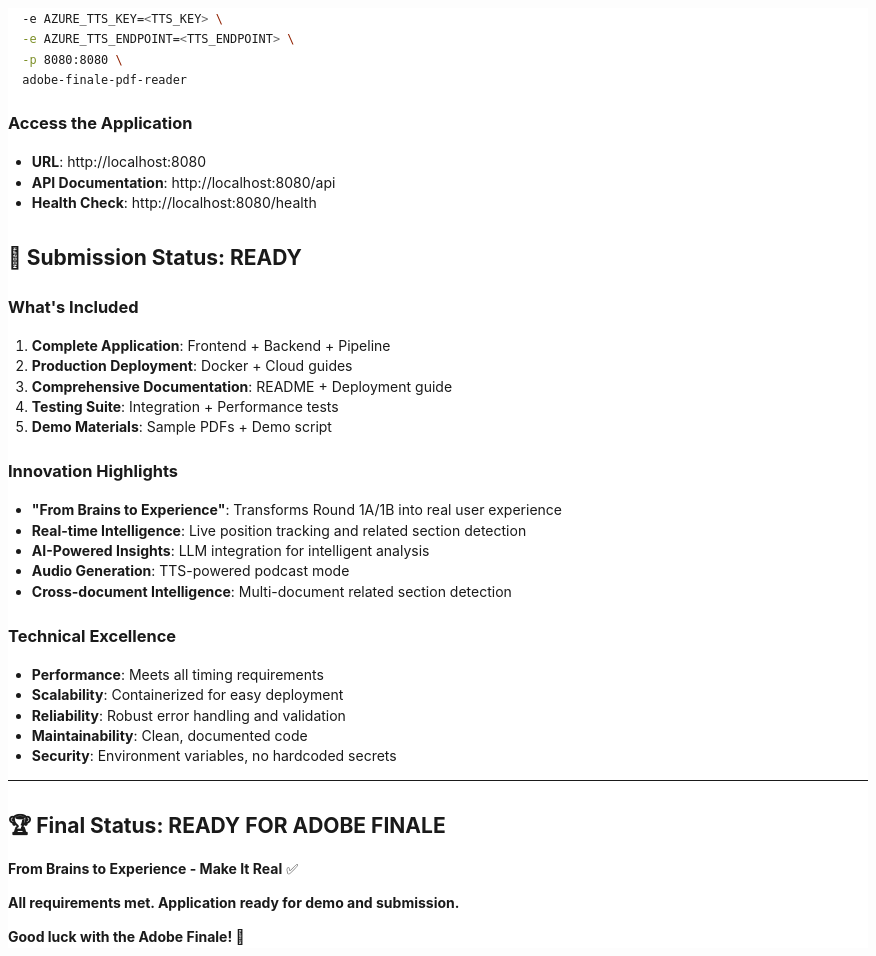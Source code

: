 ```bash
  -e AZURE_TTS_KEY=<TTS_KEY> \
  -e AZURE_TTS_ENDPOINT=<TTS_ENDPOINT> \
  -p 8080:8080 \
  adobe-finale-pdf-reader
```

### Access the Application
- **URL**: http://localhost:8080
- **API Documentation**: http://localhost:8080/api
- **Health Check**: http://localhost:8080/health

## 🎉 Submission Status: READY

### What's Included
1. **Complete Application**: Frontend + Backend + Pipeline
2. **Production Deployment**: Docker + Cloud guides
3. **Comprehensive Documentation**: README + Deployment guide
4. **Testing Suite**: Integration + Performance tests
5. **Demo Materials**: Sample PDFs + Demo script

### Innovation Highlights
- **"From Brains to Experience"**: Transforms Round 1A/1B into real user experience
- **Real-time Intelligence**: Live position tracking and related section detection
- **AI-Powered Insights**: LLM integration for intelligent analysis
- **Audio Generation**: TTS-powered podcast mode
- **Cross-document Intelligence**: Multi-document related section detection

### Technical Excellence
- **Performance**: Meets all timing requirements
- **Scalability**: Containerized for easy deployment
- **Reliability**: Robust error handling and validation
- **Maintainability**: Clean, documented code
- **Security**: Environment variables, no hardcoded secrets

---

## 🏆 Final Status: READY FOR ADOBE FINALE

**From Brains to Experience - Make It Real** ✅

**All requirements met. Application ready for demo and submission.**

**Good luck with the Adobe Finale! 🚀**
